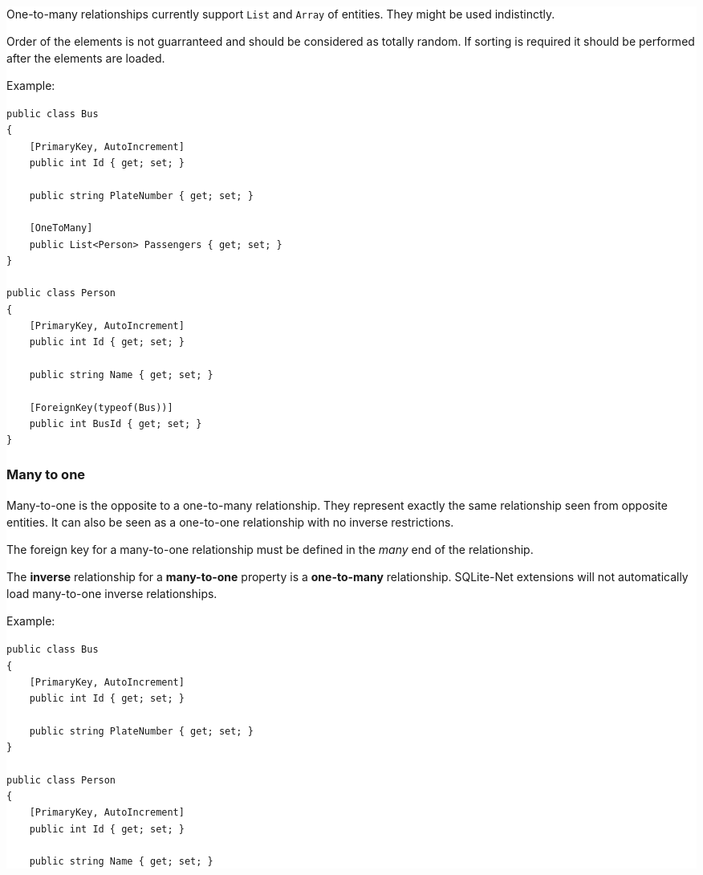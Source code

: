 One-to-many relationships currently support `List` and `Array` of entities. They might be used
indistinctly.

Order of the elements is not guarranteed and should be considered as totally random. If sorting is
required it should be performed after the elements are loaded.

Example:

    public class Bus
    {
        [PrimaryKey, AutoIncrement]
        public int Id { get; set; }

        public string PlateNumber { get; set; }

        [OneToMany]
        public List<Person> Passengers { get; set; }
    }

    public class Person
    {
        [PrimaryKey, AutoIncrement]
        public int Id { get; set; }

        public string Name { get; set; }

        [ForeignKey(typeof(Bus))]
        public int BusId { get; set; }
    }

### Many to one

Many-to-one is the opposite to a one-to-many relationship. They represent exactly the same
relationship seen from opposite entities. It can also be seen as a one-to-one relationship with no
inverse restrictions.

The foreign key for a many-to-one relationship must be defined in the *many* end of the
relationship.

The **inverse** relationship for a **many-to-one** property is a **one-to-many** relationship.
SQLite-Net extensions will not automatically load many-to-one inverse relationships.

Example:

    public class Bus
    {
        [PrimaryKey, AutoIncrement]
        public int Id { get; set; }

        public string PlateNumber { get; set; }
    }

    public class Person
    {
        [PrimaryKey, AutoIncrement]
        public int Id { get; set; }

        public string Name { get; set; }
